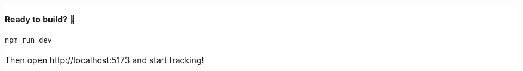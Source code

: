 
---

**Ready to build?** 🎉

```bash
npm run dev
```

Then open http://localhost:5173 and start tracking!

